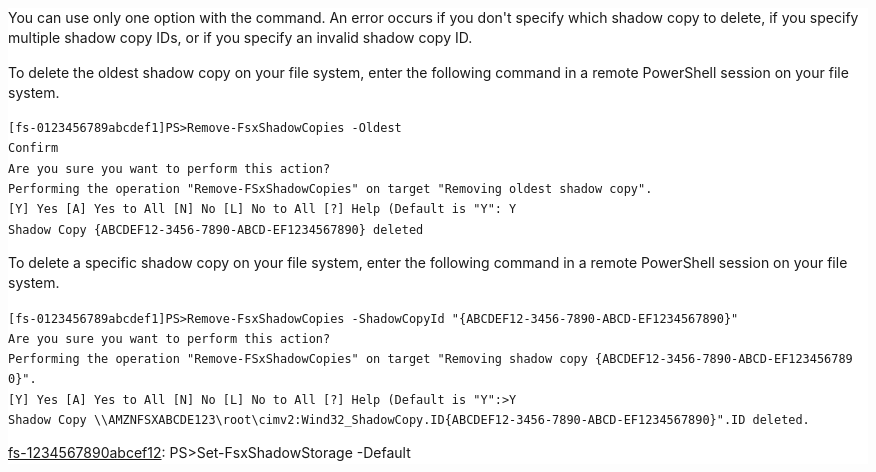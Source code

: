  You can use only one option with the command\. An error occurs if you don't specify which shadow copy to delete, if you specify multiple shadow copy IDs, or if you specify an invalid shadow copy ID\. 

To delete the oldest shadow copy on your file system, enter the following command in a remote PowerShell session on your file system\.

```
[fs-0123456789abcdef1]PS>Remove-FsxShadowCopies -Oldest
Confirm
Are you sure you want to perform this action?
Performing the operation "Remove-FSxShadowCopies" on target "Removing oldest shadow copy".
[Y] Yes [A] Yes to All [N] No [L] No to All [?] Help (Default is "Y": Y
Shadow Copy {ABCDEF12-3456-7890-ABCD-EF1234567890} deleted
```

 To delete a specific shadow copy on your file system, enter the following command in a remote PowerShell session on your file system\. 

```
[fs-0123456789abcdef1]PS>Remove-FsxShadowCopies -ShadowCopyId "{ABCDEF12-3456-7890-ABCD-EF1234567890}"
Are you sure you want to perform this action?
Performing the operation "Remove-FSxShadowCopies" on target "Removing shadow copy {ABCDEF12-3456-7890-ABCD-EF1234567890}".
[Y] Yes [A] Yes to All [N] No [L] No to All [?] Help (Default is "Y":>Y
Shadow Copy \\AMZNFSXABCDE123\root\cimv2:Wind32_ShadowCopy.ID{ABCDEF12-3456-7890-ABCD-EF1234567890}".ID deleted.
```

   [fs-1234567890abcef12]: PS>
   [fs-1234567890abcef12]: PS>Get-FsxShadowStorage
   [fs-1234567890abcef12]: PS>Set-FsxShadowStorage -Default